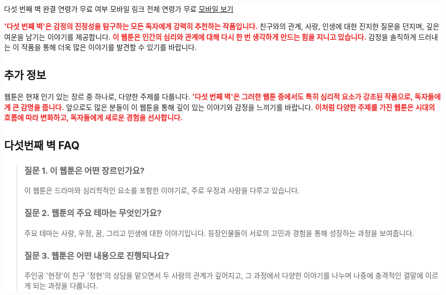 <td>다섯 번째 벽</td>
<td>완결</td>
</tr>
<tr>
<td>연령가</td>
<td>무료 여부</td>
<td>모바일 링크</td>
</tr>
<tr>
<td>전체 연령가</td>
<td>무료</td>
<td><a href="https://m.comic.naver.com/webtoon/list?titleId=819222" target="_blank">모바일 보기</a></td>
</tr>
</table>
<p><b><span style="color: #ee2323;">'다섯 번째 벽'은 감정의 진정성을 탐구하는 모든 독자에게 강력히 추천하는 작품입니다.</span></b> 친구와의 관계, 사랑, 인생에 대한 진지한 질문을 던지며, 깊은 여운을 남기는 이야기를 제공합니다. <b><span style="color: #ee2323;">이 웹툰은 인간의 심리와 관계에 대해 다시 한 번 생각하게 만드는 힘을 지니고 있습니다.</span></b> 감정을 솔직하게 드러내는 이 작품을 통해 더욱 많은 이야기를 발견할 수 있기를 바랍니다.</p>
<h2 id="부가_정보">추가 정보</h2>
<p>웹툰은 현재 인기 있는 장르 중 하나로, 다양한 주제를 다룹니다. <b><span style="color: #ee2323;">'다섯 번째 벽'은 그러한 웹툰 중에서도 특히 심리적 요소가 강조된 작품으로, 독자들에게 큰 감명을 줍니다.</span></b> 앞으로도 많은 분들이 이 웹툰을 통해 깊이 있는 이야기와 감정을 느끼기를 바랍니다. <b><span style="color: #ee2323;">이처럼 다양한 주제를 가진 웹툰은 시대의 흐름에 따라 변화하고, 독자들에게 새로운 경험을 선사합니다.</span></b></p>
<h2 id=다섯번째 벽_FAQ>다섯번째 벽 FAQ</h2>
<div itemscope="" itemtype="https://schema.org/FAQPage"> 
<blockquote> 
<div itemscope="" itemprop="mainEntity" itemtype="https://schema.org/Question"> 
<h3 id="질문_1" itemprop="name">질문 1. 이 웹툰은 어떤 장르인가요?</h3> 
<div itemscope="" itemprop="acceptedAnswer" itemtype="https://schema.org/Answer"> 
<span itemprop="text"> 
<p>이 웹툰은 드라마와 심리학적인 요소를 포함한 이야기로, 주로 우정과 사랑을 다루고 있습니다.</p> 
</span> 
</div> 
</div> 
<div itemscope="" itemprop="mainEntity" itemtype="https://schema.org/Question"> 
<h3 id="질문_2" itemprop="name">질문 2. 웹툰의 주요 테마는 무엇인가요?</h3> 
<div itemscope="" itemprop="acceptedAnswer" itemtype="https://schema.org/Answer"> 
<span itemprop="text"> 
<p>주요 테마는 사랑, 우정, 꿈, 그리고 인생에 대한 이야기입니다. 등장인물들이 서로의 고민과 경험을 통해 성장하는 과정을 보여줍니다.</p> 
</span> 
</div> 
</div> 
<div itemscope="" itemprop="mainEntity" itemtype="https://schema.org/Question"> 
<h3 id="질문_3" itemprop="name">질문 3. 웹툰은 어떤 내용으로 진행되나요?</h3> 
<div itemscope="" itemprop="acceptedAnswer" itemtype="https://schema.org/Answer"> 
<span itemprop="text"> 
<p>주인공 '현정'이 친구 '정현'의 상담을 맡으면서 두 사람의 관계가 깊어지고, 그 과정에서 다양한 이야기를 나누며 나중에 충격적인 결말에 이르게 되는 과정을 다룹니다.</p> 
</span> 
</div> 
</div> 
</blockquote> 
</div>

